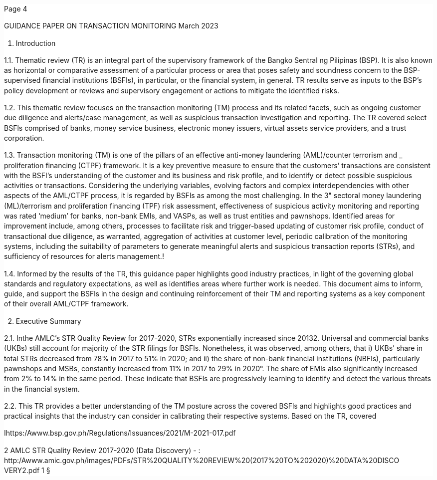 Page 4

GUIDANCE PAPER ON TRANSACTION MONITORING March 2023

1. Introduction

1.1. Thematic review (TR) is an integral part of the supervisory framework of the Bangko Sentral ng Pilipinas (BSP). It is also known as horizontal or comparative assessment of a particular process or area that poses safety and soundness concern to the BSP-supervised financial institutions (BSFls), in particular, or the financial system, in general. TR results serve as inputs to the BSP’s policy development or reviews and supervisory engagement or actions to mitigate the identified risks.

1.2. This thematic review focuses on the transaction monitoring (TM) process and its related facets, such as ongoing customer due diligence and alerts/case management, as well as suspicious transaction investigation and reporting. The TR covered select BSFls comprised of banks, money service business, electronic money issuers, virtual assets service providers, and a trust corporation.

1.3. Transaction monitoring (TM) is one of the pillars of an effective anti-money laundering (AML)/counter terrorism and _ proliferation financing (CTPF) framework. It is a key preventive measure to ensure that the customers’ transactions are consistent with the BSFI’s understanding of the customer and its business and risk profile, and to identify or detect possible suspicious activities or transactions. Considering the underlying variables, evolving factors and complex interdependencies with other aspects of the AML/CTPF process, it is regarded by BSFls as among the most challenging. In the 3" sectoral money laundering (ML)/terrorism and proliferation financing (TPF) risk assessment, effectiveness of suspicious activity monitoring and reporting was rated ‘medium’ for banks, non-bank EMls, and VASPs, as well as trust entities and pawnshops. Identified areas for improvement include, among others, processes to facilitate risk and trigger-based updating of customer risk profile, conduct of transactional due diligence, as warranted, aggregation of activities at customer level, periodic calibration of the monitoring systems, including the suitability of parameters to generate meaningful alerts and suspicious transaction reports (STRs), and sufficiency of resources for alerts management.!

1.4. Informed by the results of the TR, this guidance paper highlights good industry practices, in light of the governing global standards and regulatory expectations, as well as identifies areas where further work is needed. This document aims to inform, guide, and support the BSFls in the design and continuing reinforcement of their TM and reporting systems as a key component of their overall AML/CTPF framework.

2. Executive Summary

2.1. Inthe AMLC’s STR Quality Review for 2017-2020, STRs exponentially increased since 20132. Universal and commercial banks (UKBs) still account for majority of the STR filings for BSFls. Nonetheless, it was observed, among others, that i) UKBs’ share in total STRs decreased from 78% in 2017 to 51% in 2020; and ii) the share of non-bank financial institutions (NBFls), particularly pawnshops and MSBs, constantly increased from 11% in 2017 to 29% in 2020°. The share of EMls also significantly increased from 2% to 14% in the same period. These indicate that BSFls are progressively learning to identify and detect the various threats in the financial system.

2.2. This TR provides a better understanding of the TM posture across the covered BSFls and highlights good practices and practical insights that the industry can consider in calibrating their respective systems. Based on the TR, covered

Ihttps:/Awww.bsp.gov.ph/Regulations/Issuances/2021/M-2021-017.pdf

2 AMLC STR Quality Review 2017-2020 (Data Discovery) - : http:/Awww.amic.gov.ph/images/PDFs/STR%20QUALITY%20REVIEW%20(2017%20TO%202020)%20DATA%20DISCO VERY2.pdf 1 §

